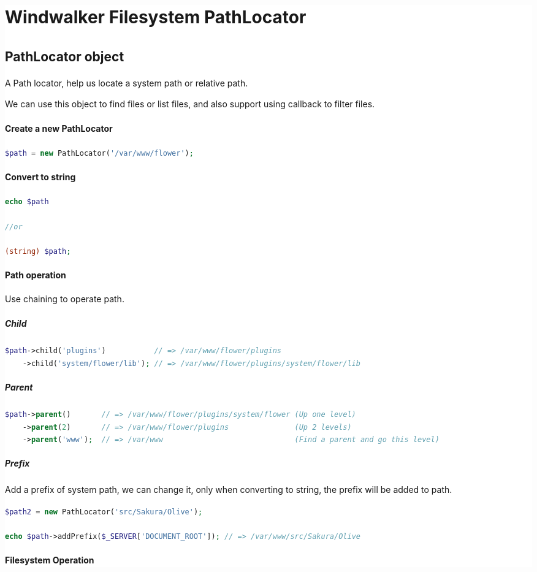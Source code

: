 # Windwalker Filesystem PathLocator

## PathLocator object

A Path locator, help us locate a system path or relative path.

We can use this object to find files or list files, and also support using callback to filter files.

#### Create a new PathLocator

``` php
$path = new PathLocator('/var/www/flower');
```

#### Convert to string

``` php
echo $path

//or

(string) $path;
```

#### Path operation

Use chaining to operate path.

##### Child

``` php
$path->child('plugins')           // => /var/www/flower/plugins
    ->child('system/flower/lib'); // => /var/www/flower/plugins/system/flower/lib
```

##### Parent

``` php
$path->parent()       // => /var/www/flower/plugins/system/flower (Up one level)
    ->parent(2)       // => /var/www/flower/plugins               (Up 2 levels)
    ->parent('www');  // => /var/www                              (Find a parent and go this level)
```

##### Prefix

Add a prefix of system path, we can change it, only when converting to string, the prefix will be added to path.

``` php
$path2 = new PathLocator('src/Sakura/Olive');

echo $path->addPrefix($_SERVER['DOCUMENT_ROOT']); // => /var/www/src/Sakura/Olive
```

#### Filesystem Operation
